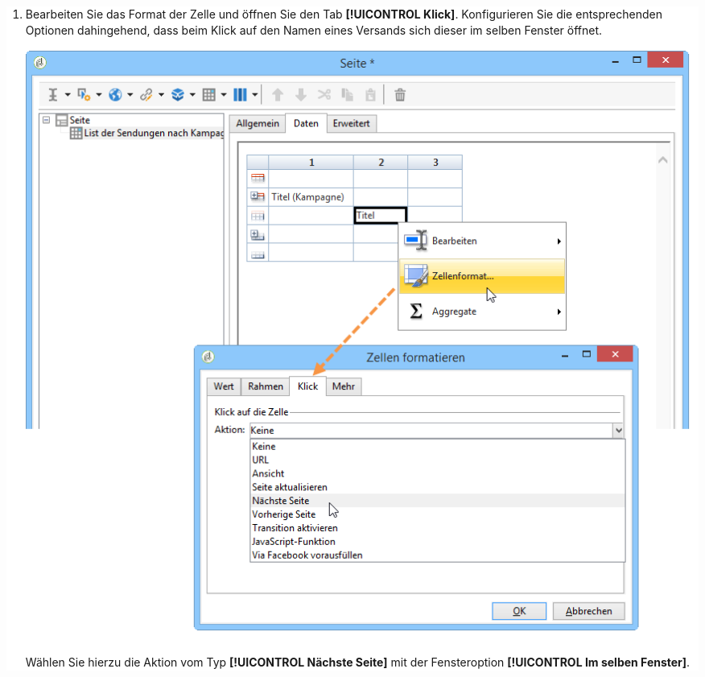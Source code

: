 1. Bearbeiten Sie das Format der Zelle und öffnen Sie den Tab **[!UICONTROL Klick]**. Konfigurieren Sie die entsprechenden Optionen dahingehend, dass beim Klick auf den Namen eines Versands sich dieser im selben Fenster öffnet.

   ![](assets/s_advuser_report_listgroup_0111.png)

   Wählen Sie hierzu die Aktion vom Typ **[!UICONTROL Nächste Seite]** mit der Fensteroption **[!UICONTROL Im selben Fenster]**.
